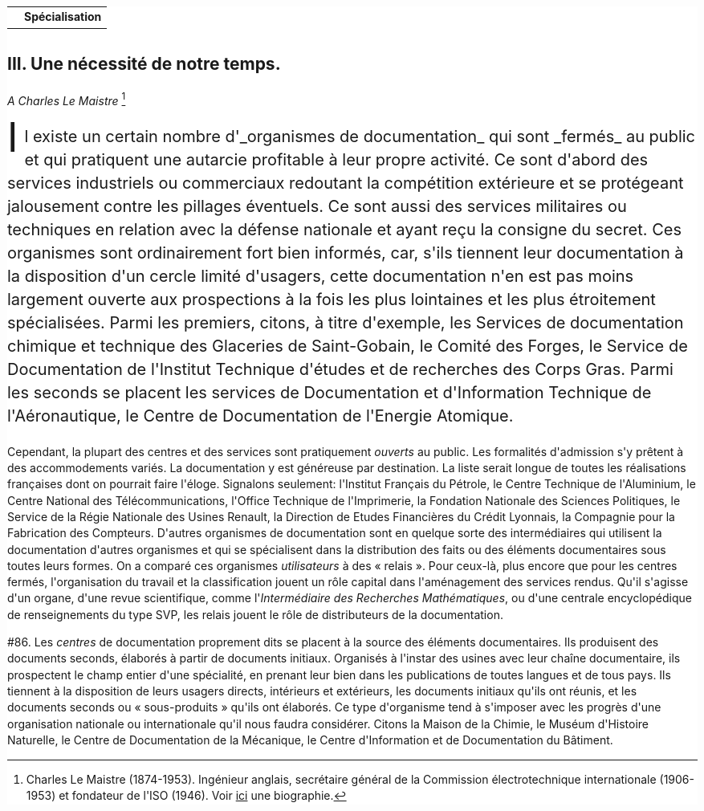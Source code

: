 

<table>
  <tr>
   <td>
   </td>
   <td><strong>Spécialisation</strong>
   </td>
  </tr>
</table>

III. Une nécessité de notre temps.
----------------------------------

_A Charles Le Maistre_ [^28] 

 <p style="font-size:20px"><span style="font-size:50px;float:left;line-height:0.6em;padding-right:8px">I</span>l existe un certain nombre d'_organismes de documentation_ qui sont _fermés_ au public et qui pratiquent une autarcie profitable à leur propre activité. Ce sont d'abord des services industriels ou commerciaux redoutant la compétition extérieure et se protégeant jalousement contre les pillages éventuels. Ce sont aussi des services militaires ou techniques en relation avec la défense nationale et ayant reçu la consigne du secret. Ces organismes sont ordinairement fort bien informés, car, s'ils tiennent leur documentation à la disposition d'un cercle limité d'usagers, cette documentation n'en est pas moins largement ouverte aux prospections à la fois les plus lointaines et les plus étroitement spécialisées. Parmi les premiers, citons, à titre d'exemple, les Services de documentation chimique et technique des Glaceries de Saint-Gobain, le Comité des Forges, le Service de Documentation de l'Institut Technique d'études et de recherches des Corps Gras. Parmi les seconds se placent les services de Documentation et d'Information Technique de l'Aéronautique, le Centre de Documentation de l'Energie Atomique.</p>


 Cependant, la plupart des centres et des services sont pratiquement _ouverts_ au public. Les formalités d'admission s'y prêtent à des accommodements variés. La documentation y est généreuse par destination. La liste serait longue de toutes les réalisations françaises dont on pourrait faire l'éloge. Signalons seulement: l'Institut Français du Pétrole, le Centre Technique de l'Aluminium, le Centre National des Télécommunications, l'Office Technique de l'Imprimerie, la Fondation Nationale des Sciences Politiques, le Service de la Régie Nationale des Usines Renault, la Direction de Etudes Financières du Crédit Lyonnais, la Compagnie pour la Fabrication des Compteurs. D'autres organismes de documentation sont en quelque sorte des intermédiaires qui utilisent la documentation d'autres organismes et qui se spécialisent dans la distribution des faits ou des éléments documentaires sous toutes leurs formes. On a comparé ces organismes _utilisateurs_ à des « relais ». Pour ceux-là, plus encore que pour les centres fermés, l'organisation du travail et la classification jouent un rôle capital dans l'aménagement des services rendus. Qu'il s'agisse d'un organe, d'une revue scientifique, comme l'_Intermédiaire des Recherches Mathématiques_, ou d'une centrale encyclopédique de renseignements du type SVP, les relais jouent le rôle de distributeurs de la documentation.

#86. Les _centres_ de documentation proprement dits se placent à la source des éléments documentaires. Ils produisent des documents seconds, élaborés à partir de documents initiaux. Organisés à l'instar des usines avec leur chaîne documentaire, ils prospectent le champ entier d'une spécialité, en prenant leur bien dans les publications de toutes langues et de tous pays. Ils tiennent à la disposition de leurs usagers directs, intérieurs et extérieurs, les documents initiaux qu'ils ont réunis, et les documents seconds ou « sous-produits » qu'ils ont élaborés. Ce type d'organisme tend à s'imposer avec les progrès d'une organisation nationale ou internationale qu'il nous faudra considérer. Citons la Maison de la Chimie, le Muséum d'Histoire Naturelle, le Centre de Documentation de la Mécanique, le Centre d'Information et de Documentation du Bâtiment.


[^1]: Julien Cain (1887-1974). Directeur de la Bibliothèque Nationale de 1930 à 1964.
[^2]: UFOD. Créée à Paris en 1931.
[^3]: Raymond Bayer (1898-1959). Philosophe. Titulaire de la chaire « Esthétique et sciences de l'art » à la Sorbonne.
[^4]: Louise-Noëlle Malclès (1899-1977). Professeur à l'INTD.
[^5]: Henry Bliss (1870-1955). Bibliothécaire américain, auteur d'un système de classification.
[^6]: Paul Otlet (1868-1944). Fonde l'Institut international de bibliographie (IIB), en 1895, à Bruxelles. Dans son _Traité de Documentation_ (1934), il introduit le terme « documentologie ». Dans ce paragraphe, Suzanne Briet prend nettement ses distances par rapport à lui. L'emploi du terme « mage », par exemple, semble chargé d'une certaine ironie.
[^7]: Robert Pagès (1919-2007). Diplômé en philosophie en 1942, il milite à l'extrême gauche à Toulouse et à Paris. Il rencontre Suzanne Briet après la guerre et suit les cours de l'UFOD. Professeur à l'INTD de 1950 à 1957, il invente « l'analyse codée », un langage artificiel d'indexation, dans le cadre de son travail à la tête du laboratoire de psychologie sociale de la Sorbonne, de 1951 à 1985. Voir _Documentaliste_ 29 (2), mars-avril 1992 : « Robert Pagès et l'analyse codée », d'André Demailly. Son mémoire UFOD de 1948, « Problèmes de classification culturelle et documentaire », pourrait être l'origine des deux citations que fait Suzanne Briet dans cette première partie. Robert Pagès est également cité à la page 19, au début de la seconde partie, ce qui fait supposer une certaine influence de sa part sur la pensée de Suzanne Briet. Voir, sur Pagès, cet [article de Rosalba Palermiti](http://www.iut2.upmf-grenoble.fr/RI3/Mise_jour_06/TPS_precurseurs.htm).
[^8]: Il pourrait s'agir d'Andrew Carnegie (1835-1919), le philanthrope. Il a financé la création de 2 500 bibliothèques à travers le monde.
[^9]: Les premières machines mécanographiques pour la recherche documentaire sont mises en place en 1935 à la Société de chimie industrielle (Paris).
[^10]: Neyrpic, Neyret-Pictet. Cette entreprise située à Grenoble existe encore. Elle s'appelle aujourd'hui Alstom Hydro Power.
[^11]: Il pourrait s'agir d'Henri Verne. En 1937, il est directeur des musées nationaux et fait partie du Comité international de la documentation.
[^12]: Il pourrait s'agir d'Eugene Wigner (1902-1995), physicien américano-hongrois.
[^13]: John Ely Burchard (1898-1975). Professeur au MIT.
[^14]: Jean Thibaud (1901-1960). Physicien nucléaire français.
[^15]: Paul Le Rolland. Scientifique et communiste, il est directeur de l'enseignement technique de 1944 à 1947.
[^16]: Julian Huxley (1887-1975). Biologiste anglais, il est l'auteur de nombreux ouvrages de vulgarisation.
[^17]: Louis Ragey (1895-1970). Directeur du Cnam (1940-1965) au moment où l'INTD est fondée.
[^18]: Il pourrait s'agir de l'auteur américain Algie Martin Simons, auteur de _Social Forces in American History_. New York, 1911. Nous n'avons pas retrouvé l'origine précise de cette citation.
[^19]: L'institut international de coopération intellectuelle, créé en 1926, faisait partie de la Société des Nations. Il a été remplacé par l'UNESCO (Voir Sylvie Fayet-Scribe, _Histoire de la documentation en France, 1895 - 1937_. CNRS, 2000.
[^20]: Biblio est le nom d'une revue bibliographique créée par Eric de Grolier (1911-1998) en 1933.
[^21]: Deutscher Gesamtkatalog (1935-1945). Voir, d'Andreas Heise [_Bibliothekskennzeichnung in Deutschland_](http://www.ib.hu-berlin.de/~kumlau/handreichungen/h60/).
[^22]: Charles-Jacques Brunet (1780-1867). Bibliophile français. Auteur du _Manuel du Libraire_, une bibliographie mondiale des œuvres les plus estimées depuis l'origine de l'imprimerie jusqu'à son époque.
[^23]: James Duff Brown (1862-1914). Bibliothécaire anglais (Ecosse) auteur d'une classification pour les bibliothèques (1898) qui se veut plus pratique que celle de Dewey. Il prône l'accès direct des usagers aux rayonnages.
[^24]: Unanimisme : mouvement littéraire illustré par le roman _Les Hommes de bonne volonté_, de Jules Romains (1932), pour lequel le collectif a plus de sens que l'individuel. Ce type de dynamique paraît convenir particulièrement à Suzanne Briet, dans la mesure où elle insiste à de nombreuses reprises dans ce livre sur l'importance du travail en équipe, d'une part, et sur la collaboration entre les nations, d'autre part. On peut supposer que dans son esprit, la même logique « unanimiste » doit prévaloir au sein des « organisations » publiques ou privées et sur l'ensemble de la planète.
[^25]: Lewis Mumford (1895-1990). Auteur de _Technics and Civilization_ (1934) et inventeur du concept de « mégamachine ».
[^26]: Lumitype. Procédé de photocomposition.
[^27]: Le nom de cette machine vient de Gérard Cordonnier, ingénieur français, inventeur du système de fiches perforées Selecto (1942).
[^28]: Charles Le Maistre (1874-1953). Ingénieur anglais, secrétaire général de la Commission électrotechnique internationale (1906-1953) et fondateur de l'ISO (1946). Voir [ici](http://www.iec.ch/online_news/etech/arch_2006/etech_0306/news.htm?mlref=etech#lemaistre) une biographie.
[^29]: Pedro Rossello (1929-1970). Il a été directeur adjoint du Bureau international de l'éducation à l'UNESCO.
[^30]: Congrès mondial de la documentation universelle, Paris, 1937.
[^31]: Charles Braibant (1889-1976). Directeur des Archives de France de 1948 à 1959.
[^32]: Jesse H. Shera (1903-1982). Bibliothécaire et théoricien américain. Pas de guillemets ouvrant la citation.
[^33]: Luther Evans (1902-1981). Directeur de la Bibliothèque du Congrès (Etats-Unis) de 1945 à 1954.
[^34]: Jaime Torres-Bodet (1902-1974). Directeur de l'UNESCO de 1948 à 1952.
[^35]: En 1950, un groupe d'étudiants danois vient à la bibliothèque de Valognes, dans la Manche, pour aider à la reconstitution du catalogue. Cette bibliothèque, réputée pour sa collection d'ouvrages médiévaux, a été endommagée pendant la guerre.
[^36]: [International Council of Museums](http://icom.museum/), fondé en 1946. Dépend de l'UNESCO.
[^37]: Paul Perrier (1886-1965). Collègue de Suzanne Briet à la Bibliothèque Nationale, il est l'auteur de _L'unité humaine. Histoire de la civilisation et de l'esprit humain_, Alcan, 1931 et de _L'unification humaine_, Albin Michel, 1948. Pas de guillemets fermant la citation.
[^38]: Ventura Garcia Calderon (1886-1959). Ecrivain et diplomate péruvien né à Paris, il a écrit de nombreux ouvrages en français.
[^39]: « Quel siècle à mains ! » Arthur Rimbaud, _Une saison en enfer._ « J'ai horreur de tous les métiers. Maîtres et ouvriers, tous paysans, ignobles. La main à plume vaut la main à charrue. Quel siècle à mains ! ». Après la documentation, Rimbaud est la deuxième grande passion de Suzanne Briet. Voir sa [bibliographie](http://people.ischool.berkeley.edu/~buckland/Brietwebbib.pdf), établie par Michael Buckland en 2005.